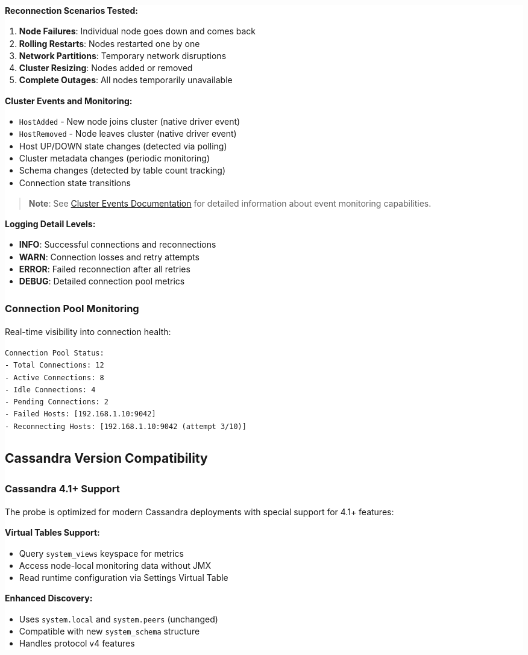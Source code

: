 **Reconnection Scenarios Tested:**
1. **Node Failures**: Individual node goes down and comes back
2. **Rolling Restarts**: Nodes restarted one by one
3. **Network Partitions**: Temporary network disruptions
4. **Cluster Resizing**: Nodes added or removed
5. **Complete Outages**: All nodes temporarily unavailable

**Cluster Events and Monitoring:**
- `HostAdded` - New node joins cluster (native driver event)
- `HostRemoved` - Node leaves cluster (native driver event)
- Host UP/DOWN state changes (detected via polling)
- Cluster metadata changes (periodic monitoring)
- Schema changes (detected by table count tracking)
- Connection state transitions

> **Note**: See [Cluster Events Documentation](CLUSTER_EVENTS.md) for detailed information about event monitoring capabilities.

**Logging Detail Levels:**
- **INFO**: Successful connections and reconnections
- **WARN**: Connection losses and retry attempts
- **ERROR**: Failed reconnection after all retries
- **DEBUG**: Detailed connection pool metrics

### Connection Pool Monitoring

Real-time visibility into connection health:

```
Connection Pool Status:
- Total Connections: 12
- Active Connections: 8
- Idle Connections: 4
- Pending Connections: 2
- Failed Hosts: [192.168.1.10:9042]
- Reconnecting Hosts: [192.168.1.10:9042 (attempt 3/10)]
```

## Cassandra Version Compatibility

### Cassandra 4.1+ Support

The probe is optimized for modern Cassandra deployments with special support for 4.1+ features:

**Virtual Tables Support:**
- Query `system_views` keyspace for metrics
- Access node-local monitoring data without JMX
- Read runtime configuration via Settings Virtual Table

**Enhanced Discovery:**
- Uses `system.local` and `system.peers` (unchanged)
- Compatible with new `system_schema` structure
- Handles protocol v4 features
